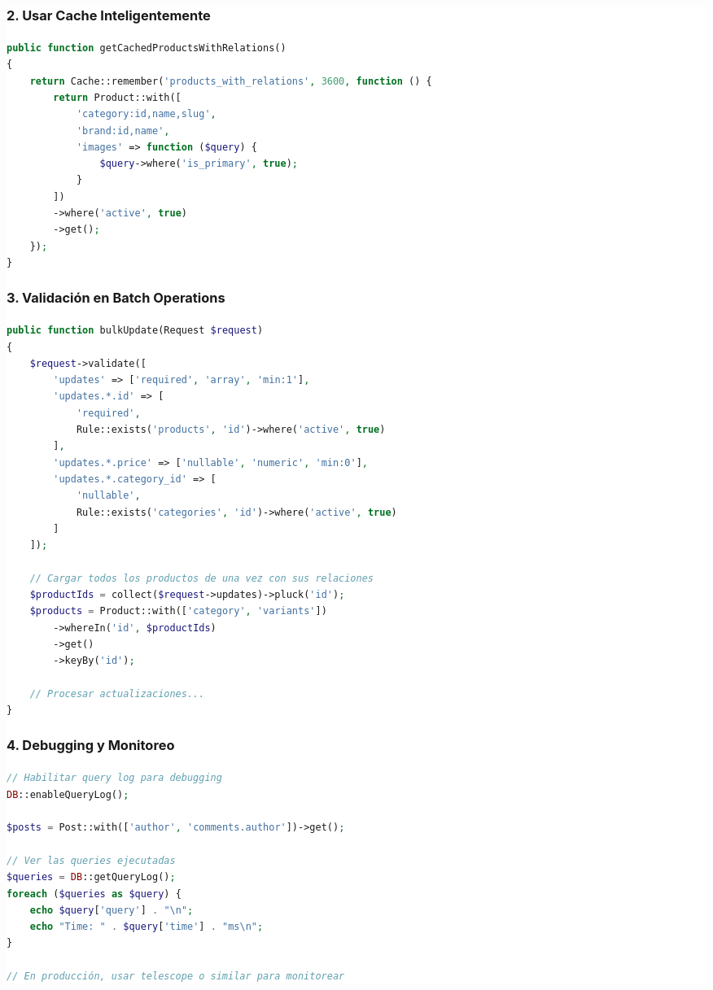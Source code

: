 ### 2. Usar Cache Inteligentemente

```php
public function getCachedProductsWithRelations()
{
    return Cache::remember('products_with_relations', 3600, function () {
        return Product::with([
            'category:id,name,slug',
            'brand:id,name',
            'images' => function ($query) {
                $query->where('is_primary', true);
            }
        ])
        ->where('active', true)
        ->get();
    });
}
```

### 3. Validación en Batch Operations

```php
public function bulkUpdate(Request $request)
{
    $request->validate([
        'updates' => ['required', 'array', 'min:1'],
        'updates.*.id' => [
            'required',
            Rule::exists('products', 'id')->where('active', true)
        ],
        'updates.*.price' => ['nullable', 'numeric', 'min:0'],
        'updates.*.category_id' => [
            'nullable',
            Rule::exists('categories', 'id')->where('active', true)
        ]
    ]);

    // Cargar todos los productos de una vez con sus relaciones
    $productIds = collect($request->updates)->pluck('id');
    $products = Product::with(['category', 'variants'])
        ->whereIn('id', $productIds)
        ->get()
        ->keyBy('id');

    // Procesar actualizaciones...
}
```

### 4. Debugging y Monitoreo

```php
// Habilitar query log para debugging
DB::enableQueryLog();

$posts = Post::with(['author', 'comments.author'])->get();

// Ver las queries ejecutadas
$queries = DB::getQueryLog();
foreach ($queries as $query) {
    echo $query['query'] . "\n";
    echo "Time: " . $query['time'] . "ms\n";
}

// En producción, usar telescope o similar para monitorear
```